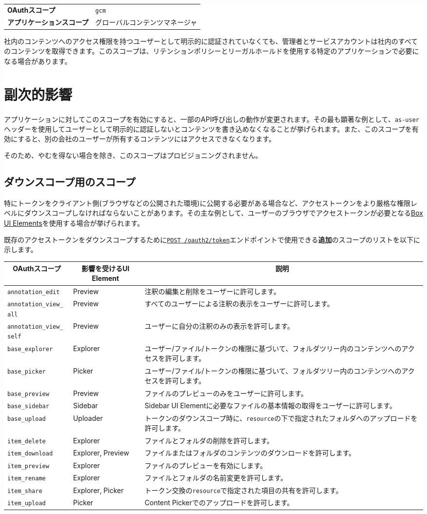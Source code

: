 |                  |                 |
| ---------------- | --------------- |
| **OAuthスコープ**    | `gcm`           |
| **アプリケーションスコープ** | グローバルコンテンツマネージャ |

社内のコンテンツへのアクセス権限を持つユーザーとして明示的に認証されていなくても、管理者とサービスアカウントは社内のすべてのコンテンツを取得できます。このスコープは、リテンションポリシーとリーガルホールドを使用する特定のアプリケーションで必要になる場合があります。

<Message type="danger">

# 副次的影響

アプリケーションに対してこのスコープを有効にすると、一部のAPI呼び出しの動作が変更されます。その最も顕著な例として、`as-user`ヘッダーを使用してユーザーとして明示的に認証しないとコンテンツを書き込めなくなることが挙げられます。また、このスコープを有効にすると、別の会社のユーザーが所有するコンテンツにはアクセスできなくなります。

そのため、やむを得ない場合を除き、このスコープはプロビジョニングされません。

</Message>

## ダウンスコープ用のスコープ

特にトークンをクライアント側(ブラウザなどの公開された環境)に公開する必要がある場合など、アクセストークンをより厳格な権限レベルにダウンスコープしなければならないことがあります。その主な例として、ユーザーのブラウザでアクセストークンが必要となる[Box UI Elements][ui-elements]を使用する場合が挙げられます。

既存のアクセストークンをダウンスコープするために[`POST /oauth2/token`](endpoint://post-oauth2-token)エンドポイントで使用できる**追加**のスコープのリストを以下に示します。



| OAuthスコープ              | 影響を受けるUI Element  | 説明                                                   |
| ---------------------- | ----------------- | ---------------------------------------------------- |
| `annotation_edit`      | Preview           | 注釈の編集と削除をユーザーに許可します。                                 |
| `annotation_view_all`  | Preview           | すべてのユーザーによる注釈の表示をユーザーに許可します。                         |
| `annotation_view_self` | Preview           | ユーザーに自分の注釈のみの表示を許可します。                               |
| `base_explorer`        | Explorer          | ユーザー/ファイル/トークンの権限に基づいて、フォルダツリー内のコンテンツへのアクセスを許可します。   |
| `base_picker`          | Picker            | ユーザー/ファイル/トークンの権限に基づいて、フォルダツリー内のコンテンツへのアクセスを許可します。   |
| `base_preview`         | Preview           | ファイルのプレビューのみをユーザーに許可します。                             |
| `base_sidebar`         | Sidebar           | Sidebar UI Elementに必要なファイルの基本情報の取得をユーザーに許可します。       |
| `base_upload`          | Uploader          | トークンのダウンスコープ時に、`resource`の下で指定されたフォルダへのアップロードを許可します。 |
| `item_delete`          | Explorer          | ファイルとフォルダの削除を許可します。                                  |
| `item_download`        | Explorer, Preview | ファイルまたはフォルダのコンテンツのダウンロードを許可します。                      |
| `item_preview`         | Explorer          | ファイルのプレビューを有効にします。                                   |
| `item_rename`          | Explorer          | ファイルとフォルダの名前変更を許可します。                                |
| `item_share`           | Explorer, Picker  | トークン交換の`resource`で指定された項目の共有を許可します。                  |
| `item_upload`          | Picker            | Content Pickerでのアップロードを許可します。                        |


[console]: https://app.box.com/developers/console
[ui-elements]: https://github.com/box/box-ui-elements